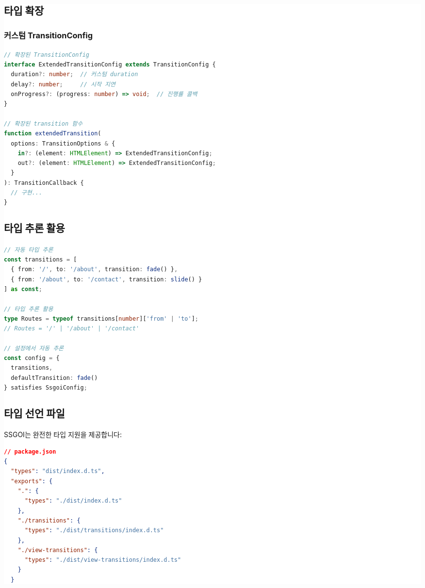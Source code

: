 ```typescript
```

## 타입 확장

### 커스텀 TransitionConfig

```typescript
// 확장된 TransitionConfig
interface ExtendedTransitionConfig extends TransitionConfig {
  duration?: number;  // 커스텀 duration
  delay?: number;     // 시작 지연
  onProgress?: (progress: number) => void;  // 진행률 콜백
}

// 확장된 transition 함수
function extendedTransition(
  options: TransitionOptions & {
    in?: (element: HTMLElement) => ExtendedTransitionConfig;
    out?: (element: HTMLElement) => ExtendedTransitionConfig;
  }
): TransitionCallback {
  // 구현...
}
```

## 타입 추론 활용

```typescript
// 자동 타입 추론
const transitions = [
  { from: '/', to: '/about', transition: fade() },
  { from: '/about', to: '/contact', transition: slide() }
] as const;

// 타입 추론 활용
type Routes = typeof transitions[number]['from' | 'to'];
// Routes = '/' | '/about' | '/contact'

// 설정에서 자동 추론
const config = {
  transitions,
  defaultTransition: fade()
} satisfies SsgoiConfig;
```

## 타입 선언 파일

SSGOI는 완전한 타입 지원을 제공합니다:

```json
// package.json
{
  "types": "dist/index.d.ts",
  "exports": {
    ".": {
      "types": "./dist/index.d.ts"
    },
    "./transitions": {
      "types": "./dist/transitions/index.d.ts"
    },
    "./view-transitions": {
      "types": "./dist/view-transitions/index.d.ts"
    }
  }
```